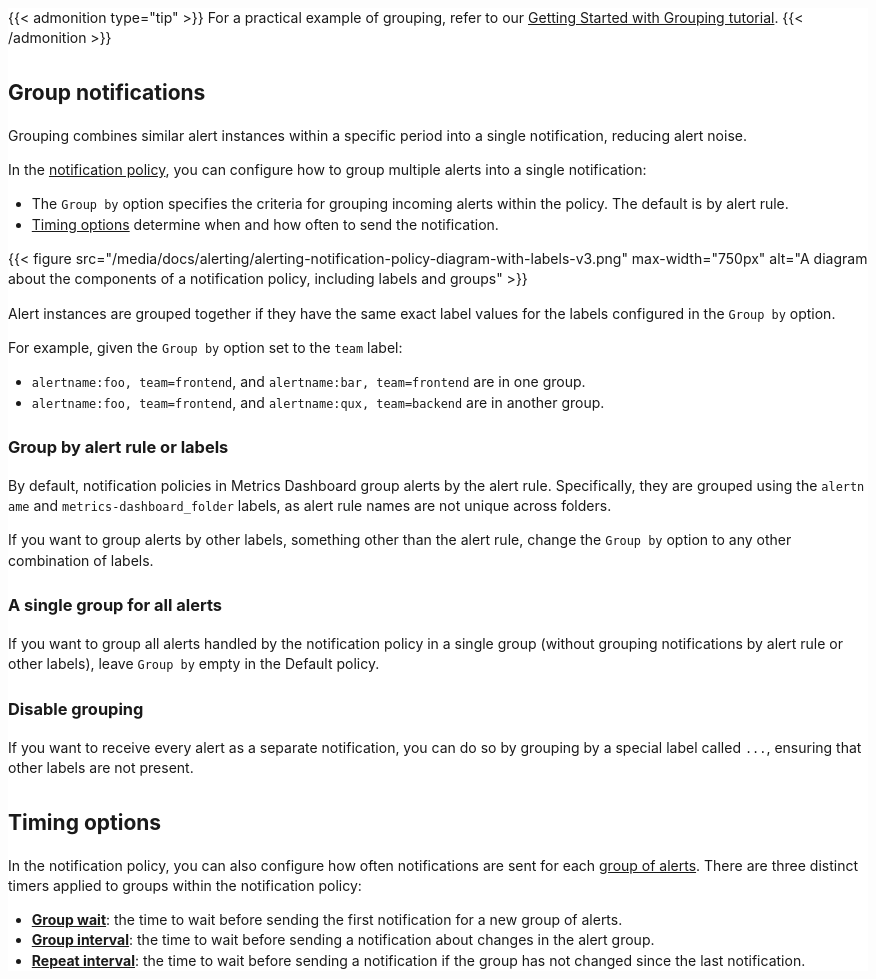 {{< admonition type="tip" >}}
For a practical example of grouping, refer to our [Getting Started with Grouping tutorial](https://metrics-dashboard.com/tutorials/alerting-get-started-pt3/).
{{< /admonition  >}}

## Group notifications

Grouping combines similar alert instances within a specific period into a single notification, reducing alert noise.

In the [notification policy](ref:notification-policies), you can configure how to group multiple alerts into a single notification:

- The `Group by` option specifies the criteria for grouping incoming alerts within the policy. The default is by alert rule.
- [Timing options](#timing-options) determine when and how often to send the notification.

{{< figure src="/media/docs/alerting/alerting-notification-policy-diagram-with-labels-v3.png" max-width="750px" alt="A diagram about the components of a notification policy, including labels and groups" >}}

Alert instances are grouped together if they have the same exact label values for the labels configured in the `Group by` option.

For example, given the `Group by` option set to the `team` label:

- `alertname:foo, team=frontend`, and `alertname:bar, team=frontend` are in one group.
- `alertname:foo, team=frontend`, and `alertname:qux, team=backend` are in another group.

### Group by alert rule or labels

By default, notification policies in Metrics Dashboard group alerts by the alert rule. Specifically, they are grouped using the `alertname` and `metrics-dashboard_folder` labels, as alert rule names are not unique across folders.

If you want to group alerts by other labels, something other than the alert rule, change the `Group by` option to any other combination of labels.

### A single group for all alerts

If you want to group all alerts handled by the notification policy in a single group (without grouping notifications by alert rule or other labels), leave `Group by` empty in the Default policy.

### Disable grouping

If you want to receive every alert as a separate notification, you can do so by grouping by a special label called `...`, ensuring that other labels are not present.

## Timing options

In the notification policy, you can also configure how often notifications are sent for each [group of alerts](#group-notifications). There are three distinct timers applied to groups within the notification policy:

- **[Group wait](#group-wait)**: the time to wait before sending the first notification for a new group of alerts.
- **[Group interval](#group-interval)**: the time to wait before sending a notification about changes in the alert group.
- **[Repeat interval](#repeat-interval)**: the time to wait before sending a notification if the group has not changed since the last notification.
